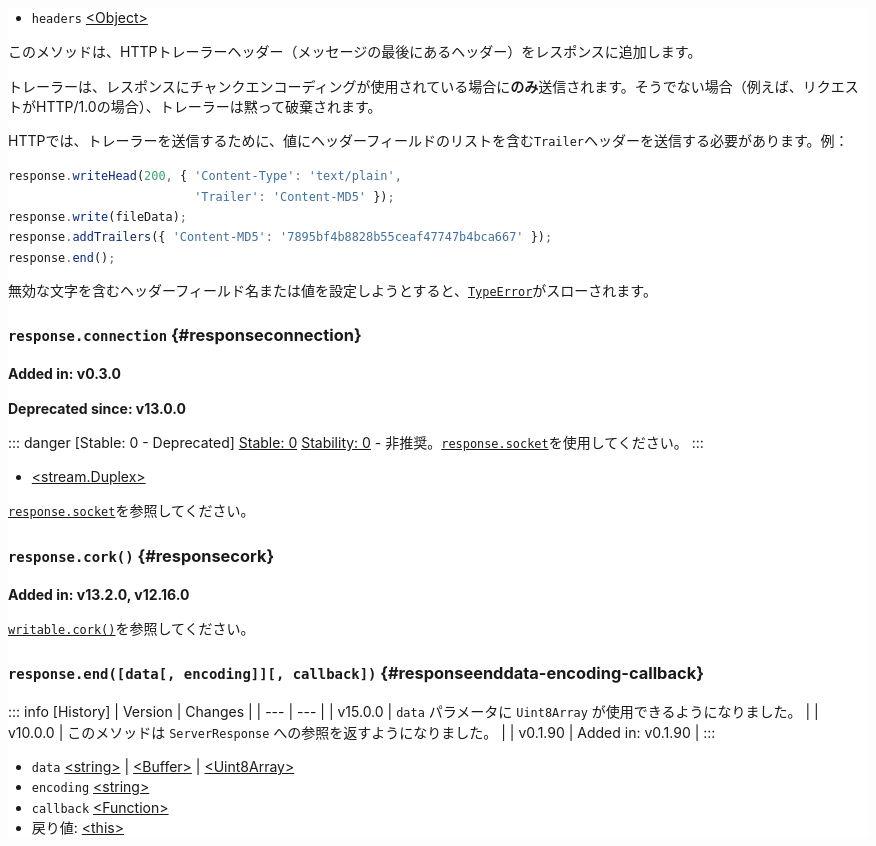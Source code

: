 - `headers` [\<Object\>](https://developer.mozilla.org/en-US/docs/Web/JavaScript/Reference/Global_Objects/Object)

このメソッドは、HTTPトレーラーヘッダー（メッセージの最後にあるヘッダー）をレスポンスに追加します。

トレーラーは、レスポンスにチャンクエンコーディングが使用されている場合に**のみ**送信されます。そうでない場合（例えば、リクエストがHTTP/1.0の場合）、トレーラーは黙って破棄されます。

HTTPでは、トレーラーを送信するために、値にヘッダーフィールドのリストを含む`Trailer`ヘッダーを送信する必要があります。例：

```js [ESM]
response.writeHead(200, { 'Content-Type': 'text/plain',
                          'Trailer': 'Content-MD5' });
response.write(fileData);
response.addTrailers({ 'Content-MD5': '7895bf4b8828b55ceaf47747b4bca667' });
response.end();
```
無効な文字を含むヘッダーフィールド名または値を設定しようとすると、[`TypeError`](/ja/nodejs/api/errors#class-typeerror)がスローされます。

### `response.connection` {#responseconnection}

**Added in: v0.3.0**

**Deprecated since: v13.0.0**

::: danger [Stable: 0 - Deprecated]
[Stable: 0](/ja/nodejs/api/documentation#stability-index) [Stability: 0](/ja/nodejs/api/documentation#stability-index) - 非推奨。[`response.socket`](/ja/nodejs/api/http#responsesocket)を使用してください。
:::

- [\<stream.Duplex\>](/ja/nodejs/api/stream#class-streamduplex)

[`response.socket`](/ja/nodejs/api/http#responsesocket)を参照してください。

### `response.cork()` {#responsecork}

**Added in: v13.2.0, v12.16.0**

[`writable.cork()`](/ja/nodejs/api/stream#writablecork)を参照してください。

### `response.end([data[, encoding]][, callback])` {#responseenddata-encoding-callback}


::: info [History]
| Version | Changes |
| --- | --- |
| v15.0.0 | `data` パラメータに `Uint8Array` が使用できるようになりました。 |
| v10.0.0 | このメソッドは `ServerResponse` への参照を返すようになりました。 |
| v0.1.90 | Added in: v0.1.90 |
:::

- `data` [\<string\>](https://developer.mozilla.org/en-US/docs/Web/JavaScript/Data_structures#String_type) | [\<Buffer\>](/ja/nodejs/api/buffer#class-buffer) | [\<Uint8Array\>](https://developer.mozilla.org/en-US/docs/Web/JavaScript/Reference/Global_Objects/Uint8Array)
- `encoding` [\<string\>](https://developer.mozilla.org/en-US/docs/Web/JavaScript/Data_structures#String_type)
- `callback` [\<Function\>](https://developer.mozilla.org/en-US/docs/Web/JavaScript/Reference/Global_Objects/Function)
- 戻り値: [\<this\>](https://developer.mozilla.org/en-US/docs/Web/JavaScript/Reference/Operators/this)
